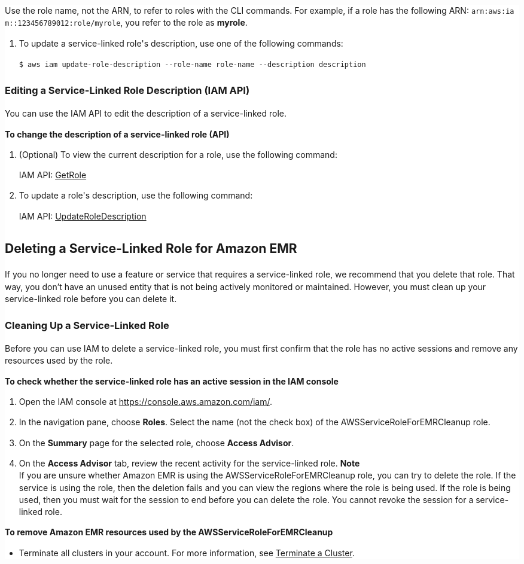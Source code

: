   Use the role name, not the ARN, to refer to roles with the CLI commands\. For example, if a role has the following ARN: `arn:aws:iam::123456789012:role/myrole`, you refer to the role as **myrole**\.

1. To update a service\-linked role's description, use one of the following commands:

   ```
   $ aws iam update-role-description --role-name role-name --description description
   ```

### Editing a Service\-Linked Role Description \(IAM API\)<a name="edit-service-linked-role-iam-api"></a>

You can use the IAM API to edit the description of a service\-linked role\.

**To change the description of a service\-linked role \(API\)**

1. \(Optional\) To view the current description for a role, use the following command:

   IAM API: [GetRole](https://docs.aws.amazon.com/IAM/latest/APIReference/API_GetRole.html) 

1. To update a role's description, use the following command: 

   IAM API: [UpdateRoleDescription](https://docs.aws.amazon.com/IAM/latest/APIReference/API_UpdateRoleDescription.html)

## Deleting a Service\-Linked Role for Amazon EMR<a name="delete-service-linked-role"></a>

If you no longer need to use a feature or service that requires a service\-linked role, we recommend that you delete that role\. That way, you don’t have an unused entity that is not being actively monitored or maintained\. However, you must clean up your service\-linked role before you can delete it\.

### Cleaning Up a Service\-Linked Role<a name="service-linked-role-review-before-delete"></a>

Before you can use IAM to delete a service\-linked role, you must first confirm that the role has no active sessions and remove any resources used by the role\.

**To check whether the service\-linked role has an active session in the IAM console**

1. Open the IAM console at [https://console\.aws\.amazon\.com/iam/](https://console.aws.amazon.com/iam/)\.

1. In the navigation pane, choose **Roles**\. Select the name \(not the check box\) of the AWSServiceRoleForEMRCleanup role\.

1. On the **Summary** page for the selected role, choose **Access Advisor**\.

1. On the **Access Advisor** tab, review the recent activity for the service\-linked role\.
**Note**  
If you are unsure whether Amazon EMR is using the AWSServiceRoleForEMRCleanup role, you can try to delete the role\. If the service is using the role, then the deletion fails and you can view the regions where the role is being used\. If the role is being used, then you must wait for the session to end before you can delete the role\. You cannot revoke the session for a service\-linked role\. 

**To remove Amazon EMR resources used by the AWSServiceRoleForEMRCleanup**
+ Terminate all clusters in your account\. For more information, see [Terminate a Cluster](UsingEMR_TerminateJobFlow.md)\.
